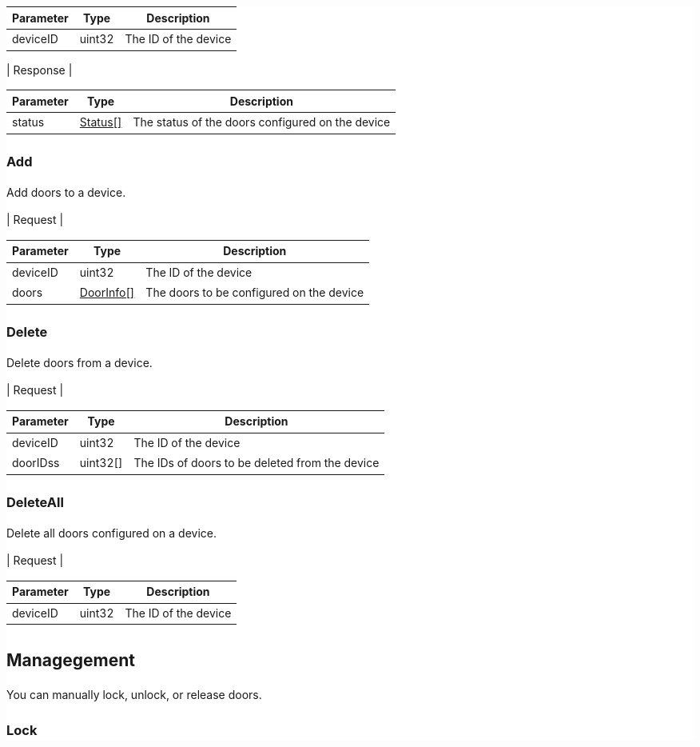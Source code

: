 | Parameter | Type | Description |
| --------- | ---- | ----------- |
| deviceID | uint32 | The ID of the device |

| Response |

| Parameter | Type | Description |
| --------- | ---- | ----------- |
| status | [Status[]](#Status) | The status of the doors configured on the device |  

### Add

Add doors to a device.

| Request |

| Parameter | Type | Description |
| --------- | ---- | ----------- |
| deviceID | uint32 | The ID of the device |
| doors | [DoorInfo[]](#DoorInfo) | The doors to be configured on the device |

### Delete

Delete doors from a device.

| Request |

| Parameter | Type | Description |
| --------- | ---- | ----------- |
| deviceID | uint32 | The ID of the device |
| doorIDss | uint32[] | The IDs of doors to be deleted from the device |


### DeleteAll

Delete all doors configured on a device.

| Request |

| Parameter | Type | Description |
| --------- | ---- | ----------- |
| deviceID | uint32 | The ID of the device |

## Managegement

You can manually lock, unlock, or release doors.

### Lock
